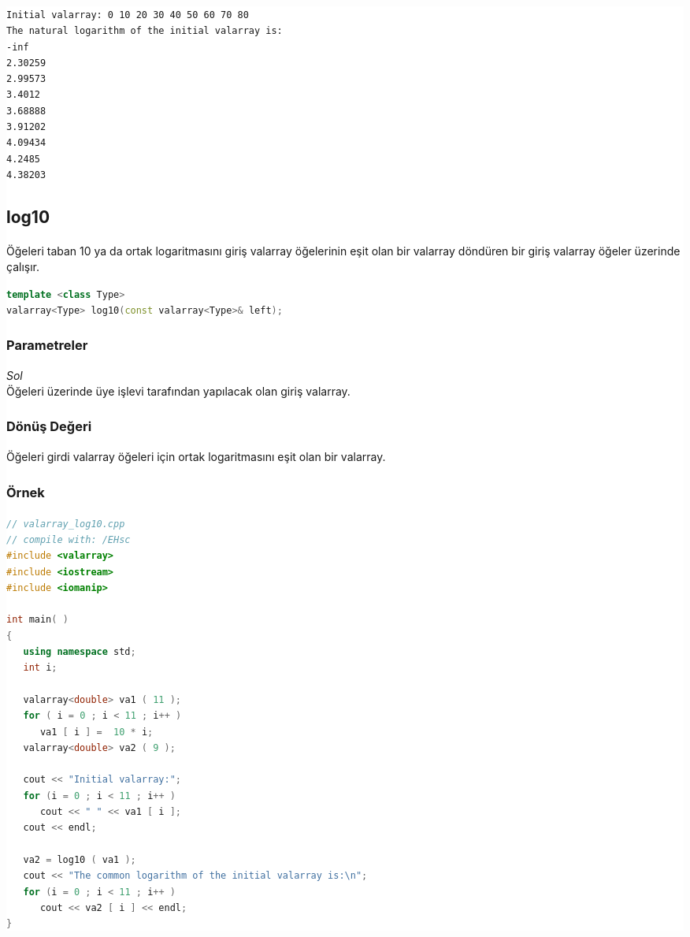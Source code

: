 ```Output
Initial valarray: 0 10 20 30 40 50 60 70 80
The natural logarithm of the initial valarray is:
-inf
2.30259
2.99573
3.4012
3.68888
3.91202
4.09434
4.2485
4.38203
```

## <a name="log10"></a> log10

Öğeleri taban 10 ya da ortak logaritmasını giriş valarray öğelerinin eşit olan bir valarray döndüren bir giriş valarray öğeler üzerinde çalışır.

```cpp
template <class Type>
valarray<Type> log10(const valarray<Type>& left);
```

### <a name="parameters"></a>Parametreler

*Sol*\
Öğeleri üzerinde üye işlevi tarafından yapılacak olan giriş valarray.

### <a name="return-value"></a>Dönüş Değeri

Öğeleri girdi valarray öğeleri için ortak logaritmasını eşit olan bir valarray.

### <a name="example"></a>Örnek

```cpp
// valarray_log10.cpp
// compile with: /EHsc
#include <valarray>
#include <iostream>
#include <iomanip>

int main( )
{
   using namespace std;
   int i;

   valarray<double> va1 ( 11 );
   for ( i = 0 ; i < 11 ; i++ )
      va1 [ i ] =  10 * i;
   valarray<double> va2 ( 9 );

   cout << "Initial valarray:";
   for (i = 0 ; i < 11 ; i++ )
      cout << " " << va1 [ i ];
   cout << endl;

   va2 = log10 ( va1 );
   cout << "The common logarithm of the initial valarray is:\n";
   for (i = 0 ; i < 11 ; i++ )
      cout << va2 [ i ] << endl;
}
```
